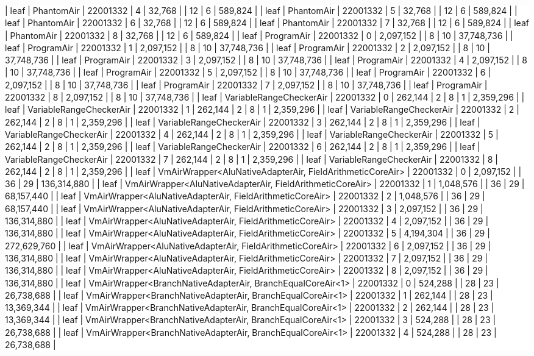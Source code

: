 | leaf | PhantomAir | 22001332 | 4 | 32,768 |  | 12 | 6 | 589,824 | 
| leaf | PhantomAir | 22001332 | 5 | 32,768 |  | 12 | 6 | 589,824 | 
| leaf | PhantomAir | 22001332 | 6 | 32,768 |  | 12 | 6 | 589,824 | 
| leaf | PhantomAir | 22001332 | 7 | 32,768 |  | 12 | 6 | 589,824 | 
| leaf | PhantomAir | 22001332 | 8 | 32,768 |  | 12 | 6 | 589,824 | 
| leaf | ProgramAir | 22001332 | 0 | 2,097,152 |  | 8 | 10 | 37,748,736 | 
| leaf | ProgramAir | 22001332 | 1 | 2,097,152 |  | 8 | 10 | 37,748,736 | 
| leaf | ProgramAir | 22001332 | 2 | 2,097,152 |  | 8 | 10 | 37,748,736 | 
| leaf | ProgramAir | 22001332 | 3 | 2,097,152 |  | 8 | 10 | 37,748,736 | 
| leaf | ProgramAir | 22001332 | 4 | 2,097,152 |  | 8 | 10 | 37,748,736 | 
| leaf | ProgramAir | 22001332 | 5 | 2,097,152 |  | 8 | 10 | 37,748,736 | 
| leaf | ProgramAir | 22001332 | 6 | 2,097,152 |  | 8 | 10 | 37,748,736 | 
| leaf | ProgramAir | 22001332 | 7 | 2,097,152 |  | 8 | 10 | 37,748,736 | 
| leaf | ProgramAir | 22001332 | 8 | 2,097,152 |  | 8 | 10 | 37,748,736 | 
| leaf | VariableRangeCheckerAir | 22001332 | 0 | 262,144 | 2 | 8 | 1 | 2,359,296 | 
| leaf | VariableRangeCheckerAir | 22001332 | 1 | 262,144 | 2 | 8 | 1 | 2,359,296 | 
| leaf | VariableRangeCheckerAir | 22001332 | 2 | 262,144 | 2 | 8 | 1 | 2,359,296 | 
| leaf | VariableRangeCheckerAir | 22001332 | 3 | 262,144 | 2 | 8 | 1 | 2,359,296 | 
| leaf | VariableRangeCheckerAir | 22001332 | 4 | 262,144 | 2 | 8 | 1 | 2,359,296 | 
| leaf | VariableRangeCheckerAir | 22001332 | 5 | 262,144 | 2 | 8 | 1 | 2,359,296 | 
| leaf | VariableRangeCheckerAir | 22001332 | 6 | 262,144 | 2 | 8 | 1 | 2,359,296 | 
| leaf | VariableRangeCheckerAir | 22001332 | 7 | 262,144 | 2 | 8 | 1 | 2,359,296 | 
| leaf | VariableRangeCheckerAir | 22001332 | 8 | 262,144 | 2 | 8 | 1 | 2,359,296 | 
| leaf | VmAirWrapper<AluNativeAdapterAir, FieldArithmeticCoreAir> | 22001332 | 0 | 2,097,152 |  | 36 | 29 | 136,314,880 | 
| leaf | VmAirWrapper<AluNativeAdapterAir, FieldArithmeticCoreAir> | 22001332 | 1 | 1,048,576 |  | 36 | 29 | 68,157,440 | 
| leaf | VmAirWrapper<AluNativeAdapterAir, FieldArithmeticCoreAir> | 22001332 | 2 | 1,048,576 |  | 36 | 29 | 68,157,440 | 
| leaf | VmAirWrapper<AluNativeAdapterAir, FieldArithmeticCoreAir> | 22001332 | 3 | 2,097,152 |  | 36 | 29 | 136,314,880 | 
| leaf | VmAirWrapper<AluNativeAdapterAir, FieldArithmeticCoreAir> | 22001332 | 4 | 2,097,152 |  | 36 | 29 | 136,314,880 | 
| leaf | VmAirWrapper<AluNativeAdapterAir, FieldArithmeticCoreAir> | 22001332 | 5 | 4,194,304 |  | 36 | 29 | 272,629,760 | 
| leaf | VmAirWrapper<AluNativeAdapterAir, FieldArithmeticCoreAir> | 22001332 | 6 | 2,097,152 |  | 36 | 29 | 136,314,880 | 
| leaf | VmAirWrapper<AluNativeAdapterAir, FieldArithmeticCoreAir> | 22001332 | 7 | 2,097,152 |  | 36 | 29 | 136,314,880 | 
| leaf | VmAirWrapper<AluNativeAdapterAir, FieldArithmeticCoreAir> | 22001332 | 8 | 2,097,152 |  | 36 | 29 | 136,314,880 | 
| leaf | VmAirWrapper<BranchNativeAdapterAir, BranchEqualCoreAir<1> | 22001332 | 0 | 524,288 |  | 28 | 23 | 26,738,688 | 
| leaf | VmAirWrapper<BranchNativeAdapterAir, BranchEqualCoreAir<1> | 22001332 | 1 | 262,144 |  | 28 | 23 | 13,369,344 | 
| leaf | VmAirWrapper<BranchNativeAdapterAir, BranchEqualCoreAir<1> | 22001332 | 2 | 262,144 |  | 28 | 23 | 13,369,344 | 
| leaf | VmAirWrapper<BranchNativeAdapterAir, BranchEqualCoreAir<1> | 22001332 | 3 | 524,288 |  | 28 | 23 | 26,738,688 | 
| leaf | VmAirWrapper<BranchNativeAdapterAir, BranchEqualCoreAir<1> | 22001332 | 4 | 524,288 |  | 28 | 23 | 26,738,688 | 